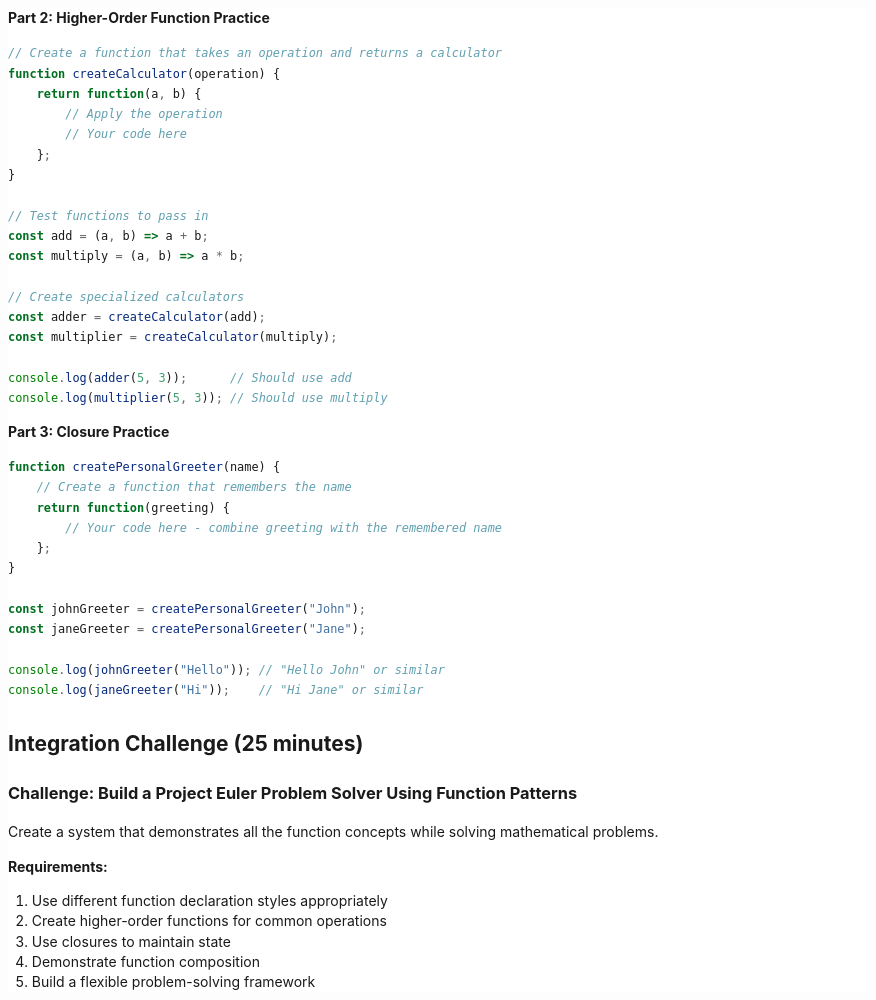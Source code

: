 **Part 2: Higher-Order Function Practice**

```javascript
// Create a function that takes an operation and returns a calculator
function createCalculator(operation) {
    return function(a, b) {
        // Apply the operation
        // Your code here
    };
}

// Test functions to pass in
const add = (a, b) => a + b;
const multiply = (a, b) => a * b;

// Create specialized calculators
const adder = createCalculator(add);
const multiplier = createCalculator(multiply);

console.log(adder(5, 3));      // Should use add
console.log(multiplier(5, 3)); // Should use multiply
```

**Part 3: Closure Practice**

```javascript
function createPersonalGreeter(name) {
    // Create a function that remembers the name
    return function(greeting) {
        // Your code here - combine greeting with the remembered name
    };
}

const johnGreeter = createPersonalGreeter("John");
const janeGreeter = createPersonalGreeter("Jane");

console.log(johnGreeter("Hello")); // "Hello John" or similar
console.log(janeGreeter("Hi"));    // "Hi Jane" or similar
```

## Integration Challenge (25 minutes)

### Challenge: Build a Project Euler Problem Solver Using Function Patterns

Create a system that demonstrates all the function concepts while solving mathematical problems.

**Requirements:**
1. Use different function declaration styles appropriately
2. Create higher-order functions for common operations
3. Use closures to maintain state
4. Demonstrate function composition
5. Build a flexible problem-solving framework

